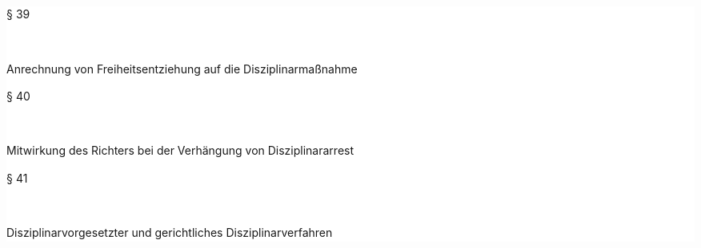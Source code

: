 <td style colspan="3" align="left" valign="top" charoff="50">

§ 39

</td>

<td style align="left" valign="top" charoff="50">

 

</td>

<td style colspan="2" align="left" valign="top" charoff="50">

Anrechnung von Freiheitsentziehung auf die Disziplinarmaßnahme

</td>

</tr>

<tr>

<td style colspan="3" align="left" valign="top" charoff="50">

§ 40

</td>

<td style align="left" valign="top" charoff="50">

 

</td>

<td style colspan="2" align="left" valign="top" charoff="50">

Mitwirkung des Richters bei der Verhängung von Disziplinararrest

</td>

</tr>

<tr>

<td style colspan="3" align="left" valign="top" charoff="50">

§ 41

</td>

<td style align="left" valign="top" charoff="50">

 

</td>

<td style colspan="2" align="left" valign="top" charoff="50">

Disziplinarvorgesetzter und gerichtliches Disziplinarverfahren

</td>

</tr>

<tr>

<td style align="left" valign="top" charoff="50">
